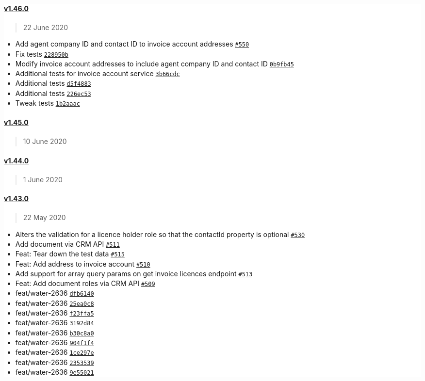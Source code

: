 #### [v1.46.0](https://github.com/DEFRA/water-abstraction-tactical-crm/compare/v1.45.0...v1.46.0)

> 22 June 2020

- Add agent company ID and contact ID to invoice account addresses [`#550`](https://github.com/DEFRA/water-abstraction-tactical-crm/pull/550)
- Fix tests [`228950b`](https://github.com/DEFRA/water-abstraction-tactical-crm/commit/228950b12523f689a984a628dcffe7d842d666f6)
- Modify invoice account addresses to include agent company ID and contact ID [`0b9fb45`](https://github.com/DEFRA/water-abstraction-tactical-crm/commit/0b9fb4513a4cd65a3b74180067bd97f220abb3c3)
- Additional tests for invoice account service [`3b66cdc`](https://github.com/DEFRA/water-abstraction-tactical-crm/commit/3b66cdc2810f685eea38b5991ab5bf72ad34e511)
- Additional tests [`d5f4883`](https://github.com/DEFRA/water-abstraction-tactical-crm/commit/d5f488381e5374b05962ece90ae8fb4c9024245f)
- Additional tests [`226ec53`](https://github.com/DEFRA/water-abstraction-tactical-crm/commit/226ec531b0d4c56e32d29bb62f1b0207fa07b165)
- Tweak tests [`1b2aaac`](https://github.com/DEFRA/water-abstraction-tactical-crm/commit/1b2aaaccd435d3447daabb5c246392803d24e919)

#### [v1.45.0](https://github.com/DEFRA/water-abstraction-tactical-crm/compare/v1.44.0...v1.45.0)

> 10 June 2020

#### [v1.44.0](https://github.com/DEFRA/water-abstraction-tactical-crm/compare/v1.43.0...v1.44.0)

> 1 June 2020

#### [v1.43.0](https://github.com/DEFRA/water-abstraction-tactical-crm/compare/v1.42.0...v1.43.0)

> 22 May 2020

- Alters the validation for a licence holder role so that the contactId property is optional [`#530`](https://github.com/DEFRA/water-abstraction-tactical-crm/pull/530)
- Add document via CRM API [`#511`](https://github.com/DEFRA/water-abstraction-tactical-crm/pull/511)
- Feat: Tear down the test data [`#515`](https://github.com/DEFRA/water-abstraction-tactical-crm/pull/515)
- Feat: Add address to invoice account [`#510`](https://github.com/DEFRA/water-abstraction-tactical-crm/pull/510)
- Add support for array query params on get invoice licences endpoint [`#513`](https://github.com/DEFRA/water-abstraction-tactical-crm/pull/513)
- Feat: Add document roles via CRM API [`#509`](https://github.com/DEFRA/water-abstraction-tactical-crm/pull/509)
- feat/water-2636 [`dfb6140`](https://github.com/DEFRA/water-abstraction-tactical-crm/commit/dfb6140c95874f6511e9c4cbabf0cc1d3c138fdf)
- feat/water-2636 [`25ea0c8`](https://github.com/DEFRA/water-abstraction-tactical-crm/commit/25ea0c85a0c49c81f832d97d78d6b50da6439e15)
- feat/water-2636 [`f23ffa5`](https://github.com/DEFRA/water-abstraction-tactical-crm/commit/f23ffa5d89971cdba8a2919a2331a9c6fe5feb8f)
- feat/water-2636 [`3192d84`](https://github.com/DEFRA/water-abstraction-tactical-crm/commit/3192d844b99128a63cd4475b194509964eb177a7)
- feat/water-2636 [`b30c8a0`](https://github.com/DEFRA/water-abstraction-tactical-crm/commit/b30c8a00e755e7225c83cbe6e1ab861e6c51c16b)
- feat/water-2636 [`904f1f4`](https://github.com/DEFRA/water-abstraction-tactical-crm/commit/904f1f44aaf3e8a40e6844fa659fc95bb9bfc04b)
- feat/water-2636 [`1ce297e`](https://github.com/DEFRA/water-abstraction-tactical-crm/commit/1ce297e6aa3b47a49d0d6725d4a03ecdfdbc5703)
- feat/water-2636 [`2353539`](https://github.com/DEFRA/water-abstraction-tactical-crm/commit/2353539fdbece720b83bb173a1d3fe834aea22b8)
- feat/water-2636 [`9e55021`](https://github.com/DEFRA/water-abstraction-tactical-crm/commit/9e550214debce745226631d7c5f18e710968f2ac)